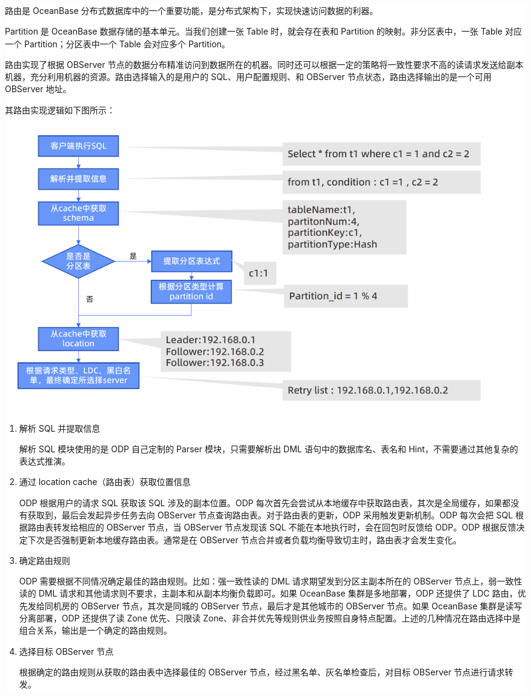 路由是 OceanBase 分布式数据库中的一个重要功能，是分布式架构下，实现快速访问数据的利器。

Partition 是 OceanBase 数据存储的基本单元。当我们创建一张 Table 时，就会存在表和 Partition 的映射。非分区表中，一张 Table 对应一个 Partition；分区表中一个 Table 会对应多个 Partition。

路由实现了根据 OBServer 节点的数据分布精准访问到数据所在的机器。同时还可以根据一定的策略将一致性要求不高的读请求发送给副本机器，充分利用机器的资源。路由选择输入的是用户的 SQL、用户配置规则、和 OBServer 节点状态，路由选择输出的是一个可用 OBServer 地址。

其路由实现逻辑如下图所示：

![路由逻辑](/img/user_manual/operation_and_maintenance/tool_emergency_handbook/odp_troubleshooting_guide/01_introduction/002.png)

1. 解析 SQL 并提取信息

   解析 SQL 模块使用的是 ODP 自己定制的 Parser 模块，只需要解析出 DML 语句中的数据库名、表名和 Hint，不需要通过其他复杂的表达式推演。

2. 通过 location cache（路由表）获取位置信息

   ODP 根据用户的请求 SQL 获取该 SQL 涉及的副本位置。ODP 每次首先会尝试从本地缓存中获取路由表，其次是全局缓存，如果都没有获取到，最后会发起异步任务去向 OBServer 节点查询路由表。对于路由表的更新，ODP 采用触发更新机制。ODP 每次会把 SQL 根据路由表转发给相应的 OBServer 节点，当 OBServer 节点发现该 SQL 不能在本地执行时，会在回包时反馈给 ODP。ODP 根据反馈决定下次是否强制更新本地缓存路由表。通常是在 OBServer 节点合并或者负载均衡导致切主时，路由表才会发生变化。

3. 确定路由规则

   ODP 需要根据不同情况确定最佳的路由规则。比如：强一致性读的 DML 请求期望发到分区主副本所在的 OBServer 节点上，弱一致性读的 DML 请求和其他请求则不要求，主副本和从副本均衡负载即可。如果 OceanBase 集群是多地部署，ODP 还提供了 LDC 路由，优先发给同机房的 OBServer 节点，其次是同城的 OBServer 节点，最后才是其他城市的 OBServer 节点。如果 OceanBase 集群是读写分离部署，ODP 还提供了读 Zone 优先、只限读 Zone、非合并优先等规则供业务按照自身特点配置。上述的几种情况在路由选择中是组合关系，输出是一个确定的路由规则。

4. 选择目标 OBServer 节点

   根据确定的路由规则从获取的路由表中选择最佳的 OBServer 节点，经过黑名单、灰名单检查后，对目标 OBServer 节点进行请求转发。
